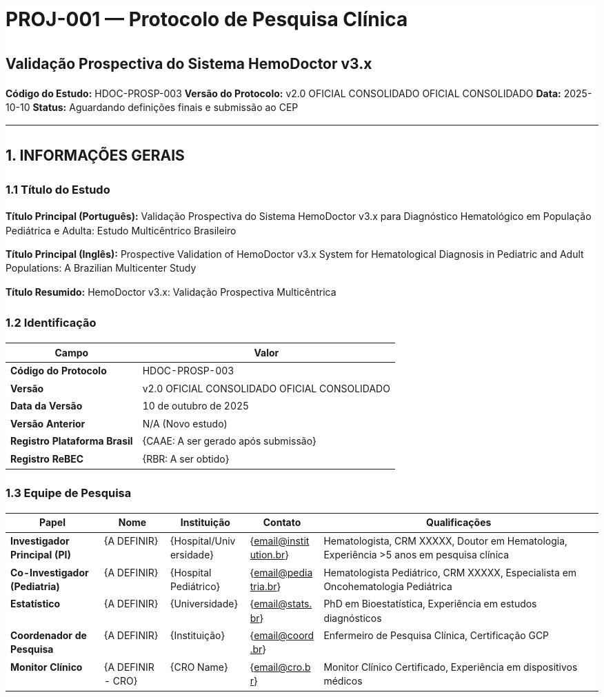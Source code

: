 # PROJ-001 — Protocolo de Pesquisa Clínica
## Validação Prospectiva do Sistema HemoDoctor v3.x

**Código do Estudo:** HDOC-PROSP-003
**Versão do Protocolo:** v2.0 OFICIAL CONSOLIDADO OFICIAL CONSOLIDADO
**Data:** 2025-10-10
**Status:** Aguardando definições finais e submissão ao CEP

---

## 1. INFORMAÇÕES GERAIS

### 1.1 Título do Estudo

**Título Principal (Português):**
Validação Prospectiva do Sistema HemoDoctor v3.x para Diagnóstico Hematológico em População Pediátrica e Adulta: Estudo Multicêntrico Brasileiro

**Título Principal (Inglês):**
Prospective Validation of HemoDoctor v3.x System for Hematological Diagnosis in Pediatric and Adult Populations: A Brazilian Multicenter Study

**Título Resumido:**
HemoDoctor v3.x: Validação Prospectiva Multicêntrica

### 1.2 Identificação

| Campo | Valor |
|-------|-------|
| **Código do Protocolo** | HDOC-PROSP-003 |
| **Versão** | v2.0 OFICIAL CONSOLIDADO OFICIAL CONSOLIDADO |
| **Data da Versão** | 10 de outubro de 2025 |
| **Versão Anterior** | N/A (Novo estudo) |
| **Registro Plataforma Brasil** | {CAAE: A ser gerado após submissão} |
| **Registro ReBEC** | {RBR: A ser obtido} |

### 1.3 Equipe de Pesquisa

| Papel | Nome | Instituição | Contato | Qualificações |
|-------|------|-------------|---------|---------------|
| **Investigador Principal (PI)** | {A DEFINIR} | {Hospital/Universidade} | {email@institution.br} | Hematologista, CRM XXXXX, Doutor em Hematologia, Experiência >5 anos em pesquisa clínica |
| **Co-Investigador (Pediatria)** | {A DEFINIR} | {Hospital Pediátrico} | {email@pediatria.br} | Hematologista Pediátrico, CRM XXXXX, Especialista em Oncohematologia Pediátrica |
| **Estatístico** | {A DEFINIR} | {Universidade} | {email@stats.br} | PhD em Bioestatística, Experiência em estudos diagnósticos |
| **Coordenador de Pesquisa** | {A DEFINIR} | {Instituição} | {email@coord.br} | Enfermeiro de Pesquisa Clínica, Certificação GCP |
| **Monitor Clínico** | {A DEFINIR - CRO} | {CRO Name} | {email@cro.br} | Monitor Clínico Certificado, Experiência em dispositivos médicos |
